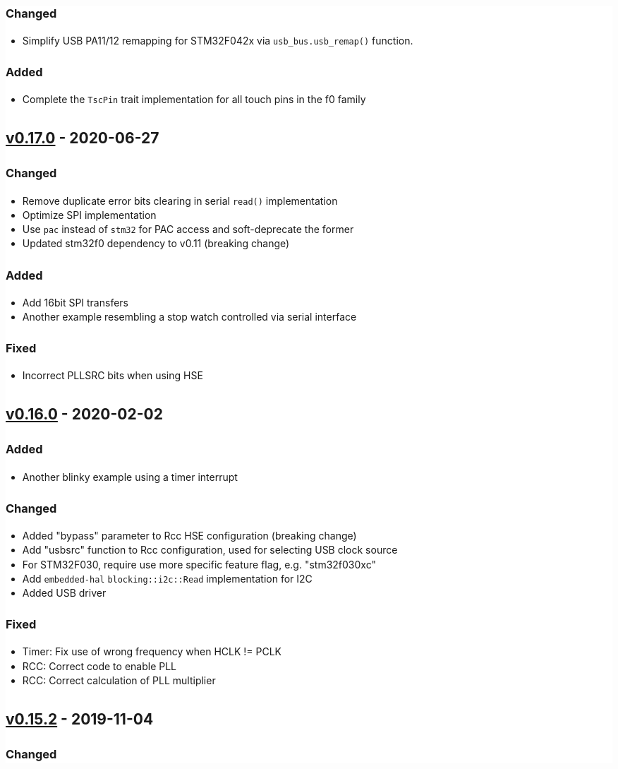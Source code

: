 ### Changed

- Simplify USB PA11/12 remapping for STM32F042x via `usb_bus.usb_remap()` function.

### Added

- Complete the `TscPin` trait implementation for all touch pins in the f0 family

## [v0.17.0] - 2020-06-27

### Changed

- Remove duplicate error bits clearing in serial `read()` implementation
- Optimize SPI implementation
- Use `pac` instead of `stm32` for PAC access and soft-deprecate the former
- Updated stm32f0 dependency to v0.11 (breaking change)

### Added

- Add 16bit SPI transfers
- Another example resembling a stop watch controlled via serial interface

### Fixed

- Incorrect PLLSRC bits when using HSE

## [v0.16.0] - 2020-02-02

### Added

- Another blinky example using a timer interrupt

### Changed

- Added "bypass" parameter to Rcc HSE configuration (breaking change)
- Add "usbsrc" function to Rcc configuration, used for selecting USB clock source
- For STM32F030, require use more specific feature flag, e.g. "stm32f030xc"
- Add `embedded-hal` `blocking::i2c::Read` implementation for I2C
- Added USB driver

### Fixed

- Timer: Fix use of wrong frequency when HCLK != PCLK
- RCC: Correct code to enable PLL
- RCC: Correct calculation of PLL multiplier

## [v0.15.2] - 2019-11-04

### Changed


[bxcan]: https://crates.io/crates/bxcan
[Unreleased]: https://github.com/stm32-rs/stm32f0xx-hal/compare/v0.18.0...HEAD
[v0.18.0]: https://github.com/stm32-rs/stm32f0xx-hal/compare/v0.17.1...v0.18.0
[v0.17.1]: https://github.com/stm32-rs/stm32f0xx-hal/compare/v0.17.0...v0.17.1
[v0.17.0]: https://github.com/stm32-rs/stm32f0xx-hal/compare/v0.16.0...v0.17.0
[v0.16.0]: https://github.com/stm32-rs/stm32f0xx-hal/compare/v0.15.2...v0.16.0
[v0.15.2]: https://github.com/stm32-rs/stm32f0xx-hal/compare/v0.15.1...v0.15.2
[v0.15.1]: https://github.com/stm32-rs/stm32f0xx-hal/compare/v0.15.0...v0.15.1
[v0.15.0]: https://github.com/stm32-rs/stm32f0xx-hal/compare/v0.14.1...v0.15.0
[v0.14.1]: https://github.com/stm32-rs/stm32f0xx-hal/compare/v0.14.0...v0.14.1
[v0.14.0]: https://github.com/stm32-rs/stm32f0xx-hal/compare/v0.13.0...v0.14.0
[v0.13.0]: https://github.com/stm32-rs/stm32f0xx-hal/compare/v0.12.0...v0.13.0
[v0.12.0]: https://github.com/stm32-rs/stm32f0xx-hal/compare/v0.11.1...v0.12.0
[v0.11.1]: https://github.com/stm32-rs/stm32f0xx-hal/compare/v0.11.0...v0.11.1
[v0.11.0]: https://github.com/stm32-rs/stm32f0xx-hal/compare/v0.10.1...v0.11.0
[v0.10.1]: https://github.com/stm32-rs/stm32f0xx-hal/compare/v0.10.0...v0.10.1
[v0.10.0]: https://github.com/stm32-rs/stm32f0xx-hal/compare/v0.9.0...v0.10.0
[v0.9.0]: https://github.com/stm32-rs/stm32f0xx-hal/compare/v0.8.0...v0.9.0
